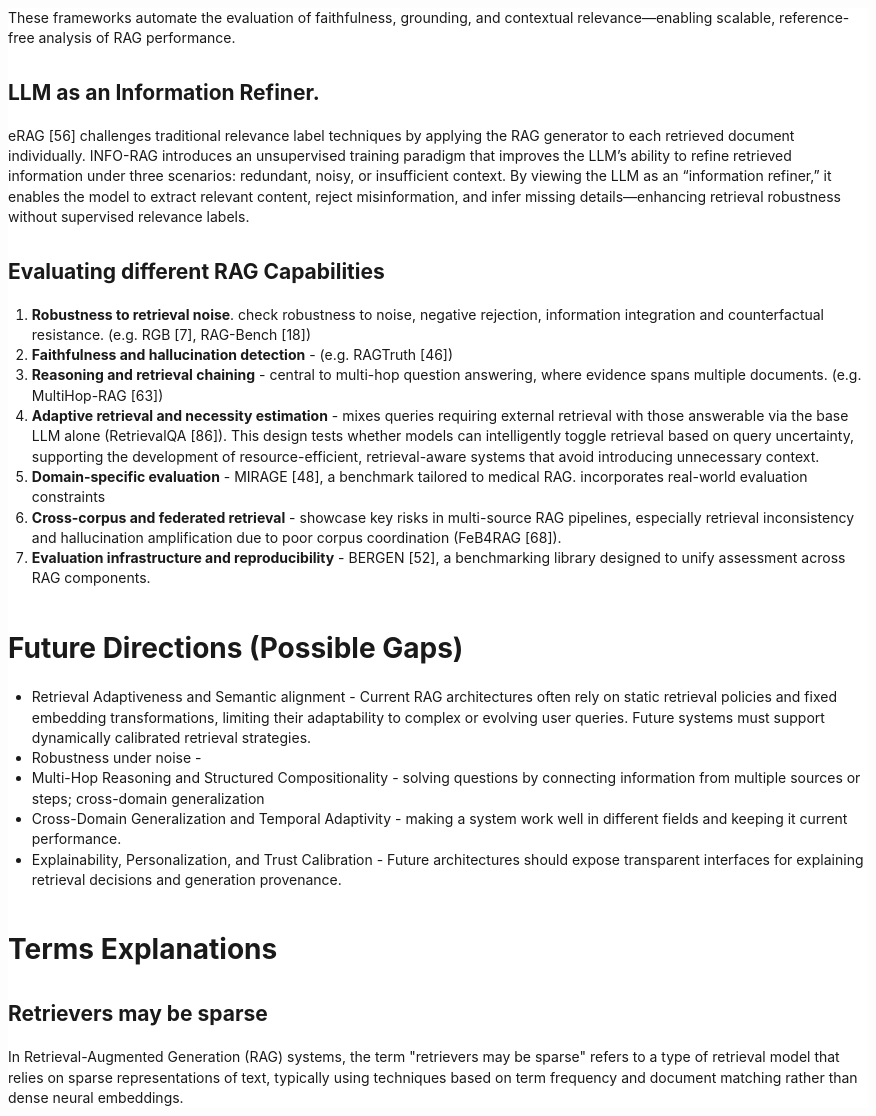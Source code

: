 These frameworks automate the evaluation of faithfulness, grounding, and contextual relevance—enabling scalable, reference-free analysis of RAG performance.

## LLM as an Information Refiner.

eRAG [56] challenges traditional relevance label techniques by applying the RAG generator to each retrieved document individually. INFO-RAG introduces an unsupervised training paradigm that improves the LLM’s ability to refine retrieved information under three scenarios: redundant, noisy, or insufficient context. By viewing the LLM as an “information refiner,” it enables the model to extract relevant content, reject misinformation, and infer missing details—enhancing retrieval robustness without supervised relevance labels.

## Evaluating different RAG Capabilities

1. **Robustness to retrieval noise**. check robustness to noise, negative rejection, information integration and counterfactual resistance. (e.g. RGB [7], RAG-Bench [18])
2. **Faithfulness and hallucination detection** - (e.g. RAGTruth [46])
3. **Reasoning and retrieval chaining** - central to multi-hop question answering, where evidence spans multiple documents. (e.g. MultiHop-RAG [63])
4. **Adaptive retrieval and necessity estimation** - mixes queries requiring external retrieval with those answerable via the base LLM alone (RetrievalQA [86]).  This design tests whether models can intelligently toggle retrieval based on query uncertainty, supporting the development of resource-efficient, retrieval-aware systems that avoid introducing unnecessary context.
5. **Domain-specific evaluation** - MIRAGE [48], a benchmark tailored to medical RAG. incorporates real-world evaluation constraints
6. **Cross-corpus and federated retrieval** - showcase key risks in multi-source RAG pipelines, especially retrieval inconsistency and hallucination amplification due to poor corpus coordination (FeB4RAG [68]).
7. **Evaluation infrastructure and reproducibility** - BERGEN [52], a benchmarking library designed to unify assessment across RAG components.

# Future Directions (Possible Gaps)

- Retrieval Adaptiveness and Semantic alignment - Current RAG architectures often rely on static retrieval policies and fixed embedding transformations, limiting their adaptability to complex or evolving user queries. Future systems must support dynamically calibrated retrieval strategies.
-  Robustness under noise - 
- Multi-Hop Reasoning and Structured Compositionality - solving questions by connecting information from multiple sources or steps; cross-domain generalization
- Cross-Domain Generalization and Temporal Adaptivity - making a system work well in different fields and keeping it current performance.
- Explainability, Personalization, and Trust Calibration - Future architectures should expose transparent interfaces for explaining retrieval decisions and generation provenance.

# Terms Explanations

## Retrievers may be sparse

In Retrieval-Augmented Generation (RAG) systems, the term "retrievers may be sparse" refers to a type of retrieval model that relies on sparse representations of text, typically using techniques based on term frequency and document matching rather than dense neural embeddings.
